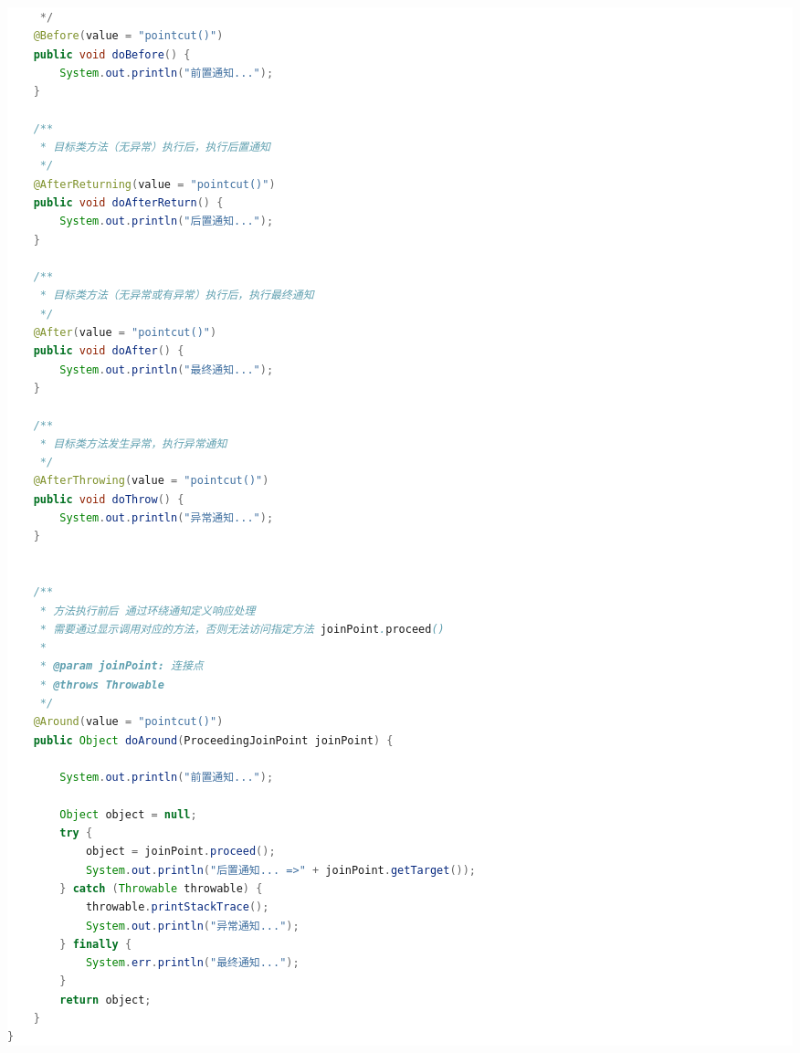 ```java
     */
    @Before(value = "pointcut()")
    public void doBefore() {
        System.out.println("前置通知...");
    }

    /**
     * 目标类方法（无异常）执行后，执行后置通知
     */
    @AfterReturning(value = "pointcut()")
    public void doAfterReturn() {
        System.out.println("后置通知...");
    }

    /**
     * 目标类方法（无异常或有异常）执行后，执行最终通知
     */
    @After(value = "pointcut()")
    public void doAfter() {
        System.out.println("最终通知...");
    }

    /**
     * 目标类方法发生异常，执行异常通知
     */
    @AfterThrowing(value = "pointcut()")
    public void doThrow() {
        System.out.println("异常通知...");
    }


    /**
     * 方法执行前后 通过环绕通知定义响应处理
     * 需要通过显示调用对应的方法，否则无法访问指定方法 joinPoint.proceed()
     *
     * @param joinPoint: 连接点
     * @throws Throwable
     */
    @Around(value = "pointcut()")
    public Object doAround(ProceedingJoinPoint joinPoint) {

        System.out.println("前置通知...");

        Object object = null;
        try {
            object = joinPoint.proceed();
            System.out.println("后置通知... =>" + joinPoint.getTarget());
        } catch (Throwable throwable) {
            throwable.printStackTrace();
            System.out.println("异常通知...");
        } finally {
            System.err.println("最终通知...");
        }
        return object;
    }
}
```
